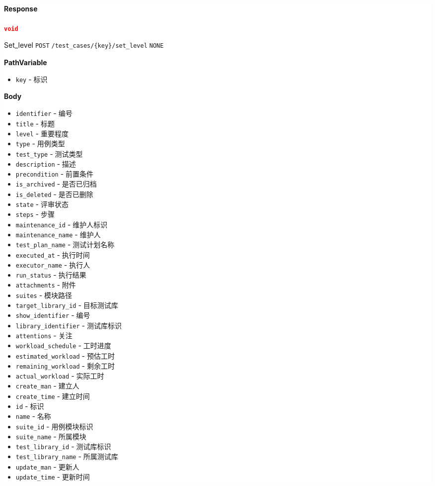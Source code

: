 
#### **Response**
```json
void

```





Set_level `POST` `/test_cases/{key}/set_level` <i class="fa fa-key"></i>`NONE`


<p class="panel-title"><b>PathVariable</b></p>

 * `key` - 标识



<p class="panel-title"><b>Body</b></p>

 * `identifier` - 编号
 * `title` - 标题
 * `level` - 重要程度
 * `type` - 用例类型
 * `test_type` - 测试类型
 * `description` - 描述
 * `precondition` - 前置条件
 * `is_archived` - 是否已归档
 * `is_deleted` - 是否已删除
 * `state` - 评审状态
 * `steps` - 步骤
 * `maintenance_id` - 维护人标识
 * `maintenance_name` - 维护人
 * `test_plan_name` - 测试计划名称
 * `executed_at` - 执行时间
 * `executor_name` - 执行人
 * `run_status` - 执行结果
 * `attachments` - 附件
 * `suites` - 模块路径
 * `target_library_id` - 目标测试库
 * `show_identifier` - 编号
 * `library_identifier` - 测试库标识
 * `attentions` - 关注
 * `workload_schedule` - 工时进度
 * `estimated_workload` - 预估工时
 * `remaining_workload` - 剩余工时
 * `actual_workload` - 实际工时
 * `create_man` - 建立人
 * `create_time` - 建立时间
 * `id` - 标识
 * `name` - 名称
 * `suite_id` - 用例模块标识
 * `suite_name` - 所属模块
 * `test_library_id` - 测试库标识
 * `test_library_name` - 所属测试库
 * `update_man` - 更新人
 * `update_time` - 更新时间
